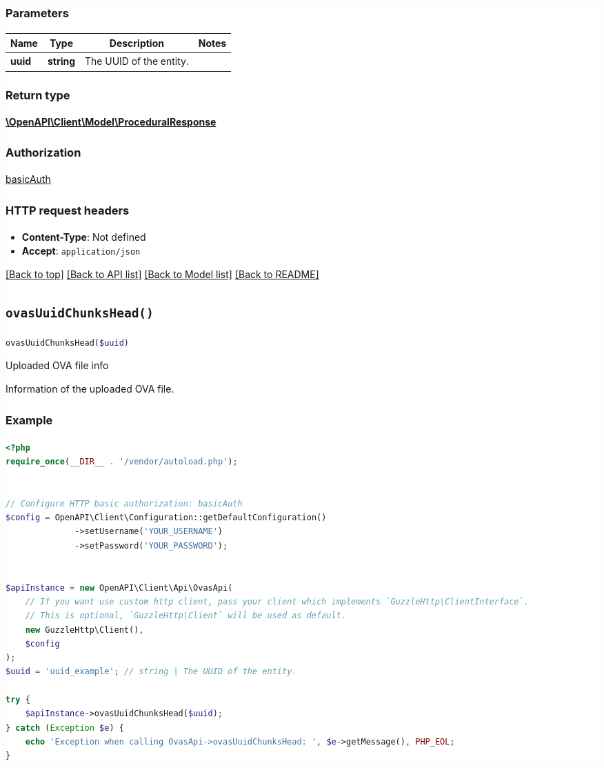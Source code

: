 ### Parameters

| Name | Type | Description  | Notes |
| ------------- | ------------- | ------------- | ------------- |
| **uuid** | **string**| The UUID of the entity. | |

### Return type

[**\OpenAPI\Client\Model\ProceduralResponse**](../Model/ProceduralResponse.md)

### Authorization

[basicAuth](../../README.md#basicAuth)

### HTTP request headers

- **Content-Type**: Not defined
- **Accept**: `application/json`

[[Back to top]](#) [[Back to API list]](../../README.md#endpoints)
[[Back to Model list]](../../README.md#models)
[[Back to README]](../../README.md)

## `ovasUuidChunksHead()`

```php
ovasUuidChunksHead($uuid)
```

Uploaded OVA file info

Information of the uploaded OVA file.

### Example

```php
<?php
require_once(__DIR__ . '/vendor/autoload.php');


// Configure HTTP basic authorization: basicAuth
$config = OpenAPI\Client\Configuration::getDefaultConfiguration()
              ->setUsername('YOUR_USERNAME')
              ->setPassword('YOUR_PASSWORD');


$apiInstance = new OpenAPI\Client\Api\OvasApi(
    // If you want use custom http client, pass your client which implements `GuzzleHttp\ClientInterface`.
    // This is optional, `GuzzleHttp\Client` will be used as default.
    new GuzzleHttp\Client(),
    $config
);
$uuid = 'uuid_example'; // string | The UUID of the entity.

try {
    $apiInstance->ovasUuidChunksHead($uuid);
} catch (Exception $e) {
    echo 'Exception when calling OvasApi->ovasUuidChunksHead: ', $e->getMessage(), PHP_EOL;
}
```
